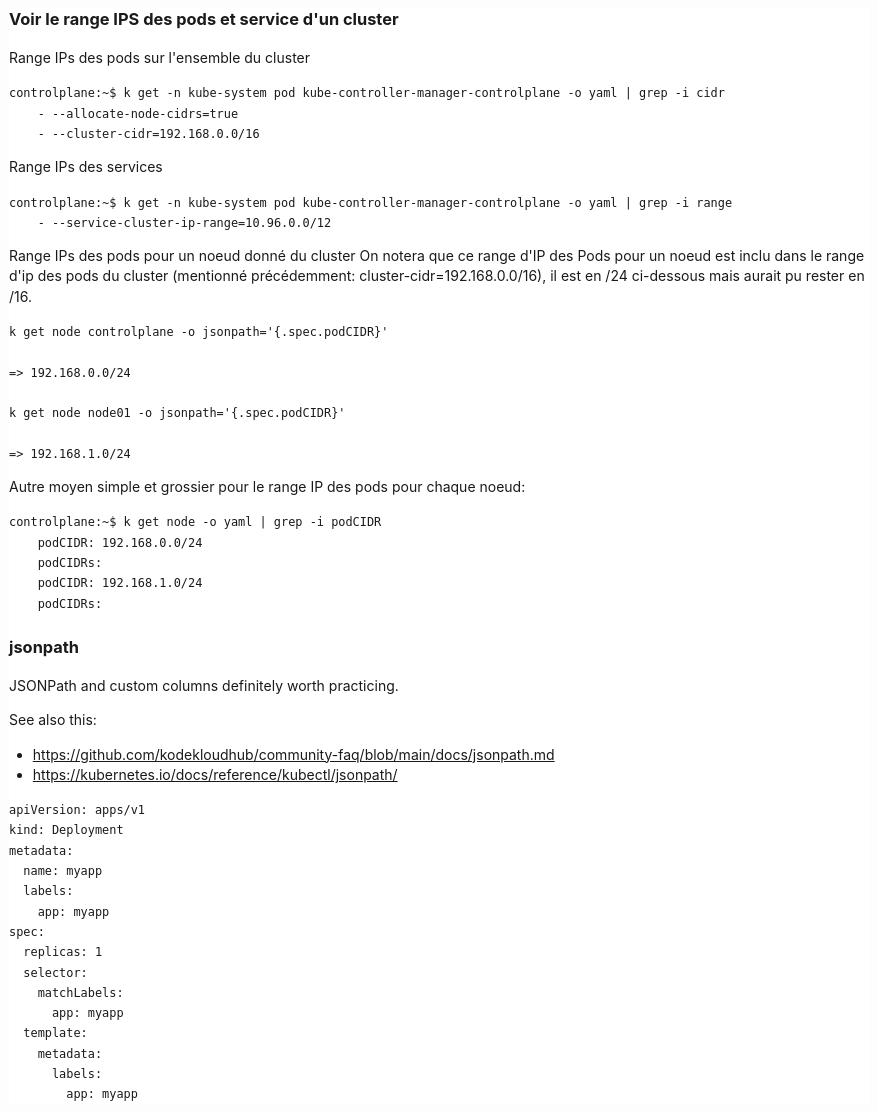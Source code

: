 ### Voir le range IPS des pods et service d'un cluster

Range IPs des pods sur l'ensemble du cluster

```
controlplane:~$ k get -n kube-system pod kube-controller-manager-controlplane -o yaml | grep -i cidr
    - --allocate-node-cidrs=true
    - --cluster-cidr=192.168.0.0/16
```

Range IPs des services

```
controlplane:~$ k get -n kube-system pod kube-controller-manager-controlplane -o yaml | grep -i range
    - --service-cluster-ip-range=10.96.0.0/12
```


Range IPs des pods pour un noeud donné du cluster
On notera que ce range d'IP des Pods pour un noeud est inclu dans le range d'ip des pods du cluster (mentionné précédemment: cluster-cidr=192.168.0.0/16), il est en /24 ci-dessous mais aurait pu rester en /16.

```
k get node controlplane -o jsonpath='{.spec.podCIDR}'

=> 192.168.0.0/24

k get node node01 -o jsonpath='{.spec.podCIDR}'

=> 192.168.1.0/24

```
Autre moyen simple et grossier pour le range IP des pods pour chaque noeud:
```
controlplane:~$ k get node -o yaml | grep -i podCIDR
    podCIDR: 192.168.0.0/24
    podCIDRs:
    podCIDR: 192.168.1.0/24
    podCIDRs:

```

### jsonpath

JSONPath and custom columns definitely worth practicing.

See also this:
- https://github.com/kodekloudhub/community-faq/blob/main/docs/jsonpath.md
- https://kubernetes.io/docs/reference/kubectl/jsonpath/

```
apiVersion: apps/v1
kind: Deployment
metadata:
  name: myapp
  labels:
    app: myapp
spec:
  replicas: 1
  selector:
    matchLabels:
      app: myapp
  template:
    metadata:
      labels:
        app: myapp
```